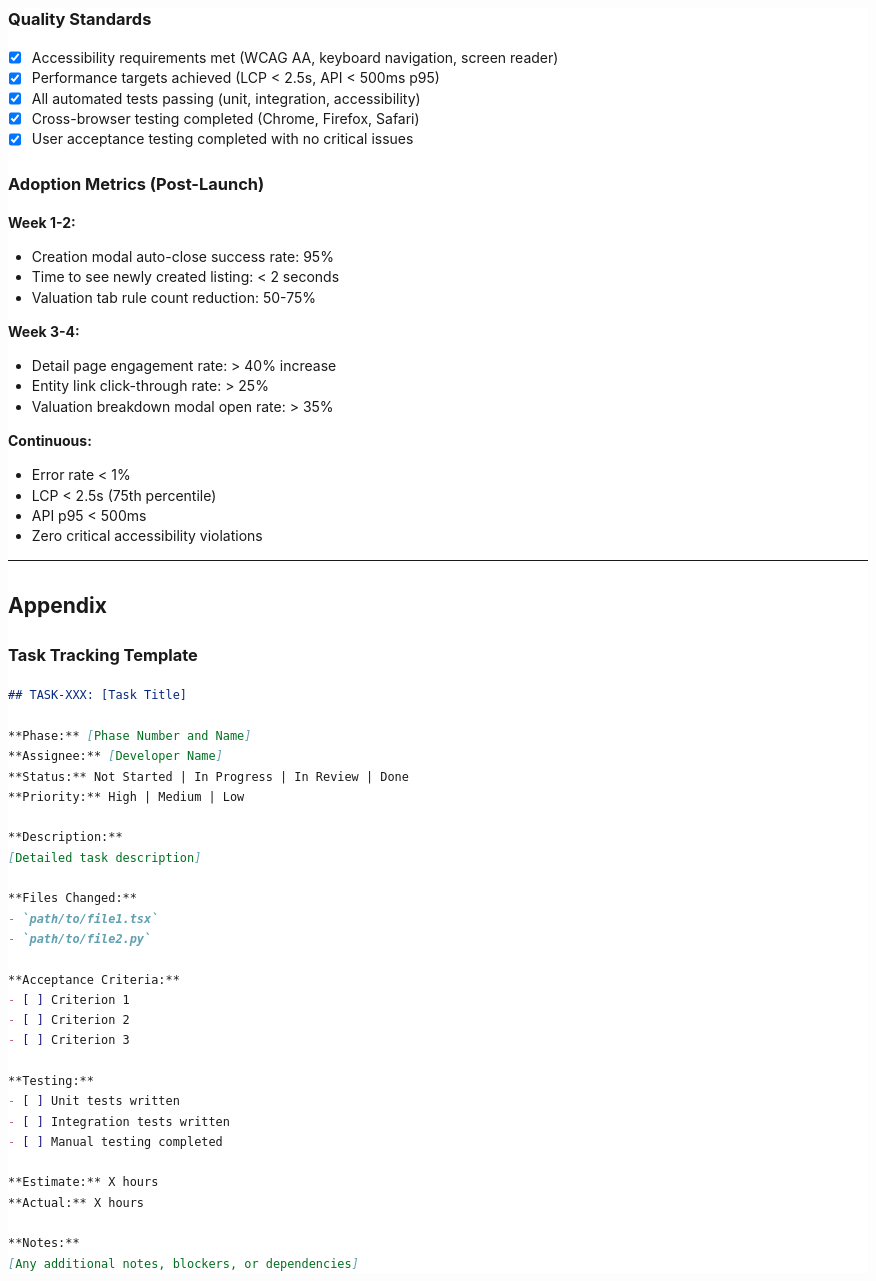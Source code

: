 ### Quality Standards

- [x] Accessibility requirements met (WCAG AA, keyboard navigation, screen reader)
- [x] Performance targets achieved (LCP < 2.5s, API < 500ms p95)
- [x] All automated tests passing (unit, integration, accessibility)
- [x] Cross-browser testing completed (Chrome, Firefox, Safari)
- [x] User acceptance testing completed with no critical issues

### Adoption Metrics (Post-Launch)

**Week 1-2:**
- Creation modal auto-close success rate: 95%
- Time to see newly created listing: < 2 seconds
- Valuation tab rule count reduction: 50-75%

**Week 3-4:**
- Detail page engagement rate: > 40% increase
- Entity link click-through rate: > 25%
- Valuation breakdown modal open rate: > 35%

**Continuous:**
- Error rate < 1%
- LCP < 2.5s (75th percentile)
- API p95 < 500ms
- Zero critical accessibility violations

---

## Appendix

### Task Tracking Template

```markdown
## TASK-XXX: [Task Title]

**Phase:** [Phase Number and Name]
**Assignee:** [Developer Name]
**Status:** Not Started | In Progress | In Review | Done
**Priority:** High | Medium | Low

**Description:**
[Detailed task description]

**Files Changed:**
- `path/to/file1.tsx`
- `path/to/file2.py`

**Acceptance Criteria:**
- [ ] Criterion 1
- [ ] Criterion 2
- [ ] Criterion 3

**Testing:**
- [ ] Unit tests written
- [ ] Integration tests written
- [ ] Manual testing completed

**Estimate:** X hours
**Actual:** X hours

**Notes:**
[Any additional notes, blockers, or dependencies]
```
